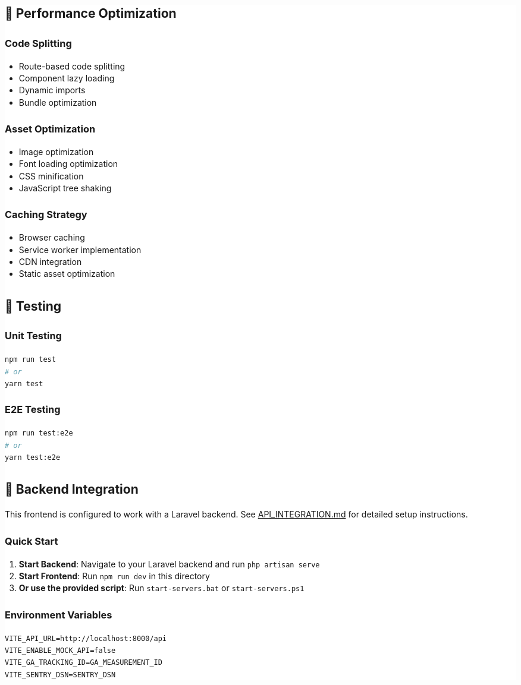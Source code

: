 ## 🚀 Performance Optimization

### **Code Splitting**
- Route-based code splitting
- Component lazy loading
- Dynamic imports
- Bundle optimization

### **Asset Optimization**
- Image optimization
- Font loading optimization
- CSS minification
- JavaScript tree shaking

### **Caching Strategy**
- Browser caching
- Service worker implementation
- CDN integration
- Static asset optimization

## 🧪 Testing

### **Unit Testing**
```bash
npm run test
# or
yarn test
```

### **E2E Testing**
```bash
npm run test:e2e
# or
yarn test:e2e
```


## 🔗 Backend Integration

This frontend is configured to work with a Laravel backend. See [API_INTEGRATION.md](./API_INTEGRATION.md) for detailed setup instructions.

### **Quick Start**

1. **Start Backend**: Navigate to your Laravel backend and run `php artisan serve`
2. **Start Frontend**: Run `npm run dev` in this directory
3. **Or use the provided script**: Run `start-servers.bat` or `start-servers.ps1`

### **Environment Variables**
```env
VITE_API_URL=http://localhost:8000/api
VITE_ENABLE_MOCK_API=false
VITE_GA_TRACKING_ID=GA_MEASUREMENT_ID
VITE_SENTRY_DSN=SENTRY_DSN
```
